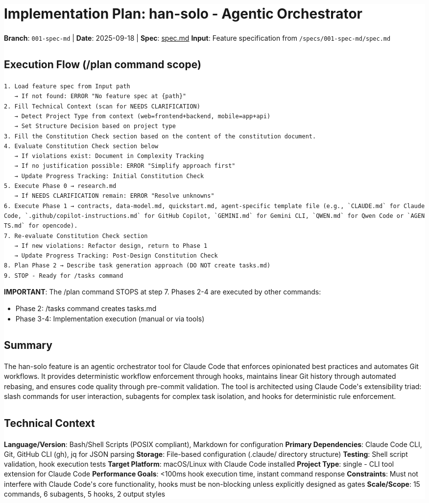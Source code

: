 
# Implementation Plan: han-solo - Agentic Orchestrator

**Branch**: `001-spec-md` | **Date**: 2025-09-18 | **Spec**: [spec.md](./spec.md)
**Input**: Feature specification from `/specs/001-spec-md/spec.md`

## Execution Flow (/plan command scope)
```
1. Load feature spec from Input path
   → If not found: ERROR "No feature spec at {path}"
2. Fill Technical Context (scan for NEEDS CLARIFICATION)
   → Detect Project Type from context (web=frontend+backend, mobile=app+api)
   → Set Structure Decision based on project type
3. Fill the Constitution Check section based on the content of the constitution document.
4. Evaluate Constitution Check section below
   → If violations exist: Document in Complexity Tracking
   → If no justification possible: ERROR "Simplify approach first"
   → Update Progress Tracking: Initial Constitution Check
5. Execute Phase 0 → research.md
   → If NEEDS CLARIFICATION remain: ERROR "Resolve unknowns"
6. Execute Phase 1 → contracts, data-model.md, quickstart.md, agent-specific template file (e.g., `CLAUDE.md` for Claude Code, `.github/copilot-instructions.md` for GitHub Copilot, `GEMINI.md` for Gemini CLI, `QWEN.md` for Qwen Code or `AGENTS.md` for opencode).
7. Re-evaluate Constitution Check section
   → If new violations: Refactor design, return to Phase 1
   → Update Progress Tracking: Post-Design Constitution Check
8. Plan Phase 2 → Describe task generation approach (DO NOT create tasks.md)
9. STOP - Ready for /tasks command
```

**IMPORTANT**: The /plan command STOPS at step 7. Phases 2-4 are executed by other commands:
- Phase 2: /tasks command creates tasks.md
- Phase 3-4: Implementation execution (manual or via tools)

## Summary
The han-solo feature is an agentic orchestrator tool for Claude Code that enforces opinionated best practices and automates Git workflows. It provides deterministic workflow enforcement through hooks, maintains linear Git history through automated rebasing, and ensures code quality through pre-commit validation. The tool is architected using Claude Code's extensibility triad: slash commands for user interaction, subagents for complex task isolation, and hooks for deterministic rule enforcement.

## Technical Context
**Language/Version**: Bash/Shell Scripts (POSIX compliant), Markdown for configuration
**Primary Dependencies**: Claude Code CLI, Git, GitHub CLI (gh), jq for JSON parsing
**Storage**: File-based configuration (.claude/ directory structure)
**Testing**: Shell script validation, hook execution tests
**Target Platform**: macOS/Linux with Claude Code installed
**Project Type**: single - CLI tool extension for Claude Code
**Performance Goals**: <100ms hook execution time, instant command response
**Constraints**: Must not interfere with Claude Code's core functionality, hooks must be non-blocking unless explicitly designed as gates
**Scale/Scope**: 15 commands, 6 subagents, 5 hooks, 2 output styles
